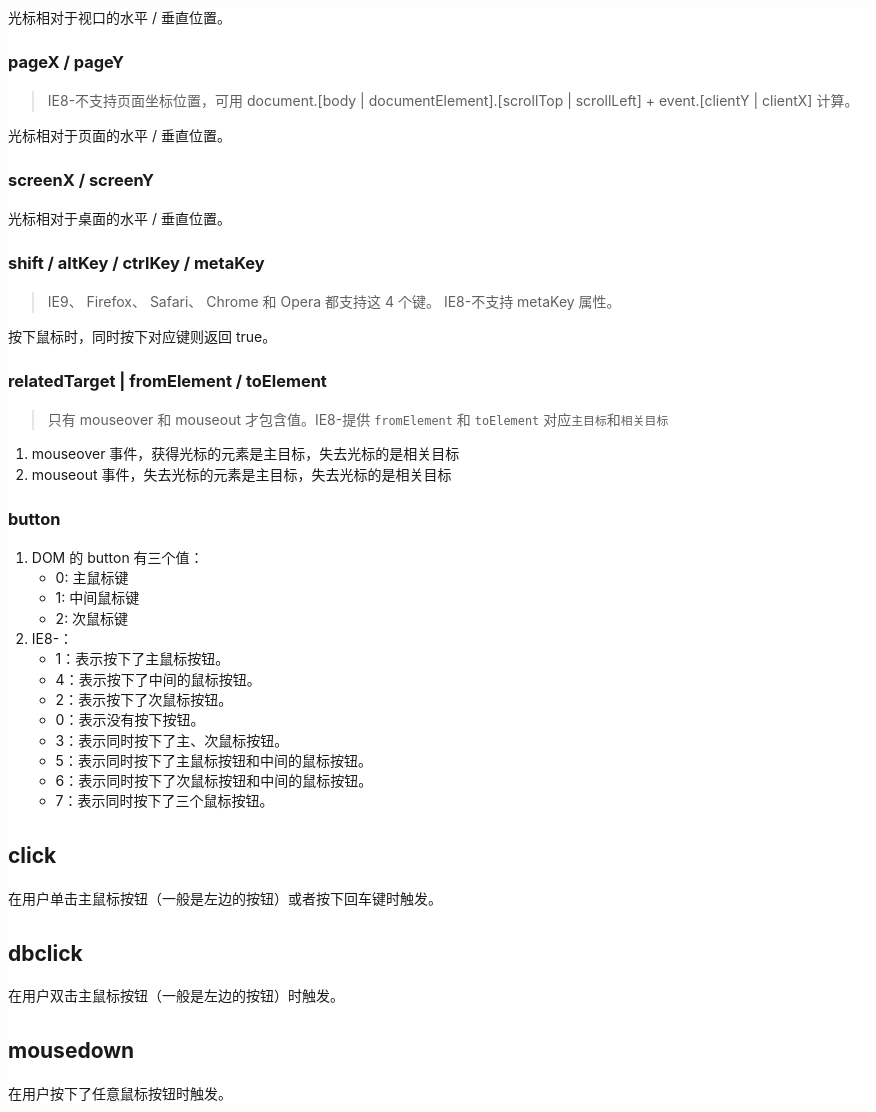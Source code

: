光标相对于视口的水平 / 垂直位置。

### pageX / pageY

> IE8-不支持页面坐标位置，可用 document.[body | documentElement].[scrollTop | scrollLeft] + event.[clientY | clientX] 计算。

光标相对于页面的水平 / 垂直位置。

### screenX / screenY

光标相对于桌面的水平 / 垂直位置。

### shift / altKey / ctrlKey / metaKey

> IE9、 Firefox、 Safari、 Chrome 和 Opera 都支持这 4 个键。 IE8-不支持 metaKey 属性。

按下鼠标时，同时按下对应键则返回 true。

### relatedTarget | fromElement / toElement

> 只有 mouseover 和 mouseout 才包含值。IE8-提供 `fromElement` 和 `toElement` 对应`主目标`和`相关目标`

1. mouseover 事件，获得光标的元素是主目标，失去光标的是相关目标
2. mouseout 事件，失去光标的元素是主目标，失去光标的是相关目标

### button

1. DOM 的 button 有三个值：
    - 0: 主鼠标键
    - 1: 中间鼠标键
    - 2: 次鼠标键
2. IE8-：
    - 1：表示按下了主鼠标按钮。
    - 4：表示按下了中间的鼠标按钮。
    - 2：表示按下了次鼠标按钮。
    - 0：表示没有按下按钮。
    - 3：表示同时按下了主、次鼠标按钮。
    - 5：表示同时按下了主鼠标按钮和中间的鼠标按钮。
    - 6：表示同时按下了次鼠标按钮和中间的鼠标按钮。
    - 7：表示同时按下了三个鼠标按钮。

## click

在用户单击主鼠标按钮（一般是左边的按钮）或者按下回车键时触发。

## dbclick

在用户双击主鼠标按钮（一般是左边的按钮）时触发。

## mousedown

在用户按下了任意鼠标按钮时触发。
